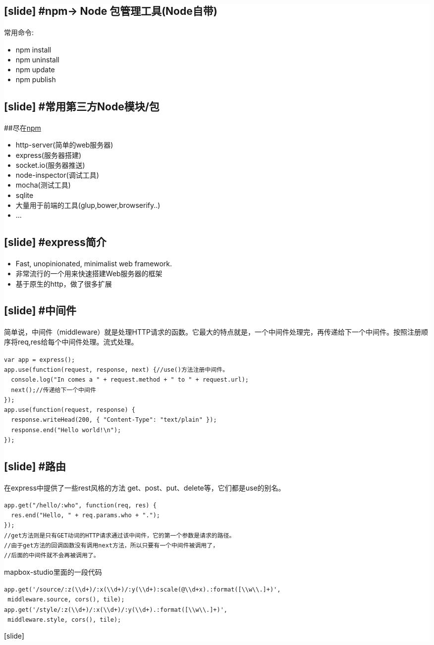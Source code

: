 [slide]
#npm-> Node 包管理工具(Node自带)
---
常用命令:
* npm install 
* npm uninstall
* npm update
* npm publish

[slide]
#常用第三方Node模块/包
---
##尽在[npm](https://www.npmjs.com/)
* http-server(简单的web服务器)
* express(服务器搭建)
* socket.io(服务器推送)
* node-inspector(调试工具)
* mocha(测试工具)
* sqlite
* 大量用于前端的工具(glup,bower,browserify..)
* ...

[slide]
#express简介
---
- Fast, unopinionated, minimalist web framework.
- 非常流行的一个用来快速搭建Web服务器的框架
- 基于原生的http，做了很多扩展

[slide]
#中间件
---
简单说，中间件（middleware）就是处理HTTP请求的函数。它最大的特点就是，一个中间件处理完，再传递给下一个中间件。按照注册顺序将req,res给每个中间件处理。流式处理。
```
var app = express();
app.use(function(request, response, next) {//use()方法注册中间件。
  console.log("In comes a " + request.method + " to " + request.url);
  next();//传递给下一个中间件
});
app.use(function(request, response) {
  response.writeHead(200, { "Content-Type": "text/plain" });
  response.end("Hello world!\n");
});
```
[slide]
#路由
---
在express中提供了一些rest风格的方法
get、post、put、delete等，它们都是use的别名。
```
app.get("/hello/:who", function(req, res) {
  res.end("Hello, " + req.params.who + ".");
});
//get方法则是只有GET动词的HTTP请求通过该中间件，它的第一个参数是请求的路径。
//由于get方法的回调函数没有调用next方法，所以只要有一个中间件被调用了，
//后面的中间件就不会再被调用了。
```
mapbox-studio里面的一段代码
```
app.get('/source/:z(\\d+)/:x(\\d+)/:y(\\d+):scale(@\\d+x).:format([\\w\\.]+)',
 middleware.source, cors(), tile);
app.get('/style/:z(\\d+)/:x(\\d+)/:y(\\d+).:format([\\w\\.]+)',
 middleware.style, cors(), tile);
```
[slide]
